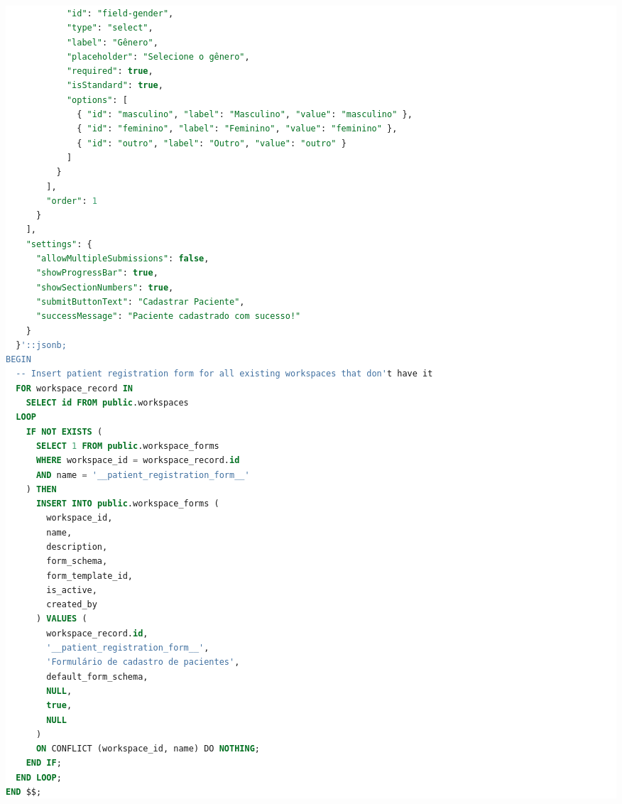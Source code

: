 ```sql
            "id": "field-gender",
            "type": "select",
            "label": "Gênero",
            "placeholder": "Selecione o gênero",
            "required": true,
            "isStandard": true,
            "options": [
              { "id": "masculino", "label": "Masculino", "value": "masculino" },
              { "id": "feminino", "label": "Feminino", "value": "feminino" },
              { "id": "outro", "label": "Outro", "value": "outro" }
            ]
          }
        ],
        "order": 1
      }
    ],
    "settings": {
      "allowMultipleSubmissions": false,
      "showProgressBar": true,
      "showSectionNumbers": true,
      "submitButtonText": "Cadastrar Paciente",
      "successMessage": "Paciente cadastrado com sucesso!"
    }
  }'::jsonb;
BEGIN
  -- Insert patient registration form for all existing workspaces that don't have it
  FOR workspace_record IN 
    SELECT id FROM public.workspaces
  LOOP
    IF NOT EXISTS (
      SELECT 1 FROM public.workspace_forms 
      WHERE workspace_id = workspace_record.id 
      AND name = '__patient_registration_form__'
    ) THEN
      INSERT INTO public.workspace_forms (
        workspace_id,
        name,
        description,
        form_schema,
        form_template_id,
        is_active,
        created_by
      ) VALUES (
        workspace_record.id,
        '__patient_registration_form__',
        'Formulário de cadastro de pacientes',
        default_form_schema,
        NULL,
        true,
        NULL
      )
      ON CONFLICT (workspace_id, name) DO NOTHING;
    END IF;
  END LOOP;
END $$;
```
